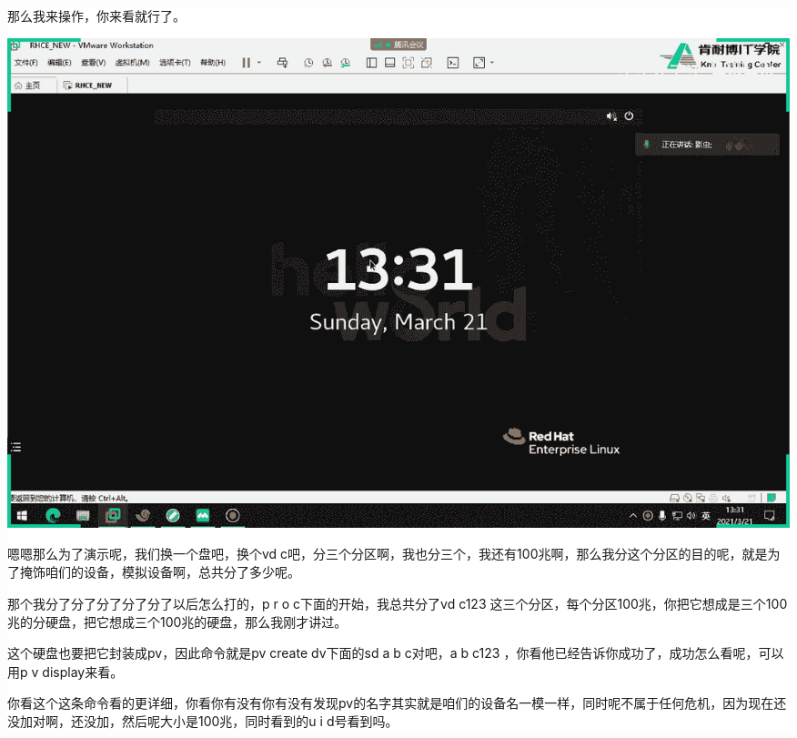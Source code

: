 那么我来操作，你来看就行了。

![](img/040a42d4d0c7bc30a18cd407b44e1ab4_14.png)

嗯嗯那么为了演示呢，我们换一个盘吧，换个vd c吧，分三个分区啊，我也分三个，我还有100兆啊，那么我分这个分区的目的呢，就是为了掩饰咱们的设备，模拟设备啊，总共分了多少呢。

那个我分了分了分了分了分了以后怎么打的，p r o c下面的开始，我总共分了vd c123 这三个分区，每个分区100兆，你把它想成是三个100兆的分硬盘，把它想成三个100兆的硬盘，那么我刚才讲过。

这个硬盘也要把它封装成pv，因此命令就是pv create dv下面的sd a b c对吧，a b c123 ，你看他已经告诉你成功了，成功怎么看呢，可以用p v display来看。

你看这个这条命令看的更详细，你看你有没有你有没有发现pv的名字其实就是咱们的设备名一模一样，同时呢不属于任何危机，因为现在还没加对啊，还没加，然后呢大小是100兆，同时看到的u i d号看到吗。


